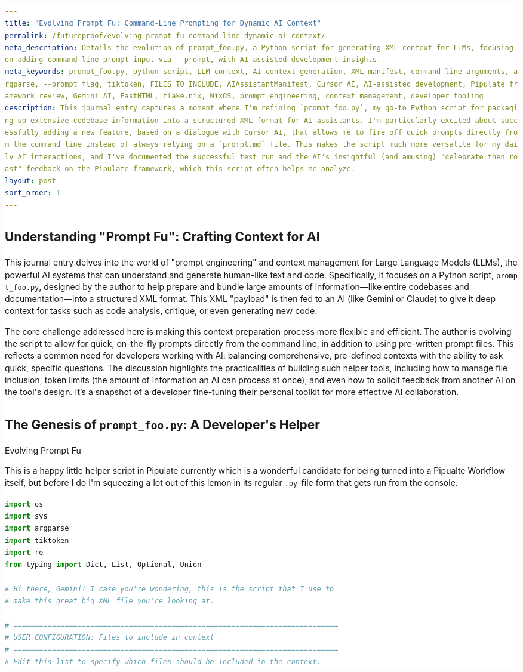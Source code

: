 ```yaml
---
title: "Evolving Prompt Fu: Command-Line Prompting for Dynamic AI Context"
permalink: /futureproof/evolving-prompt-fu-command-line-dynamic-ai-context/
meta_description: Details the evolution of prompt_foo.py, a Python script for generating XML context for LLMs, focusing on adding command-line prompt input via --prompt, with AI-assisted development insights.
meta_keywords: prompt_foo.py, python script, LLM context, AI context generation, XML manifest, command-line arguments, argparse, --prompt flag, tiktoken, FILES_TO_INCLUDE, AIAssistantManifest, Cursor AI, AI-assisted development, Pipulate framework review, Gemini AI, FastHTML, flake.nix, NixOS, prompt engineering, context management, developer tooling
description: This journal entry captures a moment where I'm refining `prompt_foo.py`, my go-to Python script for packaging up extensive codebase information into a structured XML format for AI assistants. I'm particularly excited about successfully adding a new feature, based on a dialogue with Cursor AI, that allows me to fire off quick prompts directly from the command line instead of always relying on a `prompt.md` file. This makes the script much more versatile for my daily AI interactions, and I've documented the successful test run and the AI's insightful (and amusing) "celebrate then roast" feedback on the Pipulate framework, which this script often helps me analyze.
layout: post
sort_order: 1
---
```


## Understanding "Prompt Fu": Crafting Context for AI

This journal entry delves into the world of "prompt engineering" and context management for Large Language Models (LLMs), the powerful AI systems that can understand and generate human-like text and code. Specifically, it focuses on a Python script, `prompt_foo.py`, designed by the author to help prepare and bundle large amounts of information—like entire codebases and documentation—into a structured XML format. This XML "payload" is then fed to an AI (like Gemini or Claude) to give it deep context for tasks such as code analysis, critique, or even generating new code.

The core challenge addressed here is making this context preparation process more flexible and efficient. The author is evolving the script to allow for quick, on-the-fly prompts directly from the command line, in addition to using pre-written prompt files. This reflects a common need for developers working with AI: balancing comprehensive, pre-defined contexts with the ability to ask quick, specific questions. The discussion highlights the practicalities of building such helper tools, including how to manage file inclusion, token limits (the amount of information an AI can process at once), and even how to solicit feedback from another AI on the tool's design. It’s a snapshot of a developer fine-tuning their personal toolkit for more effective AI collaboration.

## The Genesis of `prompt_foo.py`: A Developer's Helper

Evolving Prompt Fu

This is a happy little helper script in Pipulate currently which is a wonderful
candidate for being turned into a Pipualte Workflow itself, but before I do I'm
squeezing a lot out of this lemon in its regular `.py`-file form that gets run
from the console.

```python
import os
import sys
import argparse
import tiktoken
import re
from typing import Dict, List, Optional, Union

# Hi there, Gemini! I case you're wondering, this is the script that I use to
# make this great big XML file you're looking at.

# ============================================================================
# USER CONFIGURATION: Files to include in context
# ============================================================================
# Edit this list to specify which files should be included in the context.
```